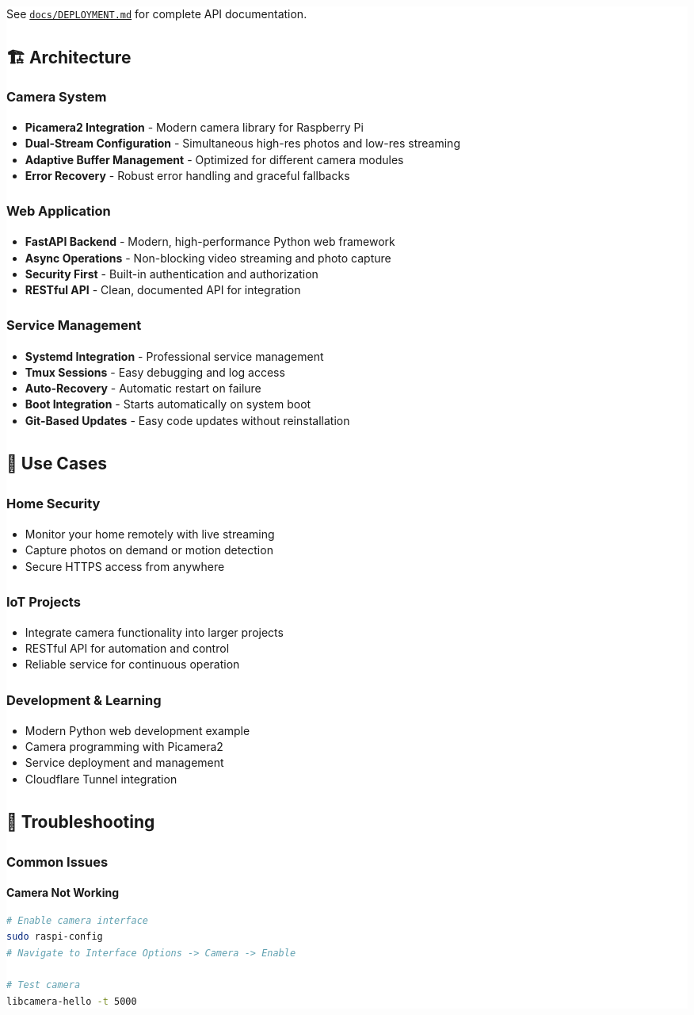 See [`docs/DEPLOYMENT.md`](docs/DEPLOYMENT.md) for complete API documentation.

## 🏗️ Architecture

### Camera System
- **Picamera2 Integration** - Modern camera library for Raspberry Pi
- **Dual-Stream Configuration** - Simultaneous high-res photos and low-res streaming
- **Adaptive Buffer Management** - Optimized for different camera modules
- **Error Recovery** - Robust error handling and graceful fallbacks

### Web Application
- **FastAPI Backend** - Modern, high-performance Python web framework
- **Async Operations** - Non-blocking video streaming and photo capture
- **Security First** - Built-in authentication and authorization
- **RESTful API** - Clean, documented API for integration

### Service Management
- **Systemd Integration** - Professional service management
- **Tmux Sessions** - Easy debugging and log access
- **Auto-Recovery** - Automatic restart on failure
- **Boot Integration** - Starts automatically on system boot
- **Git-Based Updates** - Easy code updates without reinstallation

## 🎯 Use Cases

### Home Security
- Monitor your home remotely with live streaming
- Capture photos on demand or motion detection
- Secure HTTPS access from anywhere

### IoT Projects
- Integrate camera functionality into larger projects
- RESTful API for automation and control
- Reliable service for continuous operation

### Development & Learning
- Modern Python web development example
- Camera programming with Picamera2
- Service deployment and management
- Cloudflare Tunnel integration

## 🐛 Troubleshooting

### Common Issues

**Camera Not Working**
```bash
# Enable camera interface
sudo raspi-config
# Navigate to Interface Options -> Camera -> Enable

# Test camera
libcamera-hello -t 5000
```
